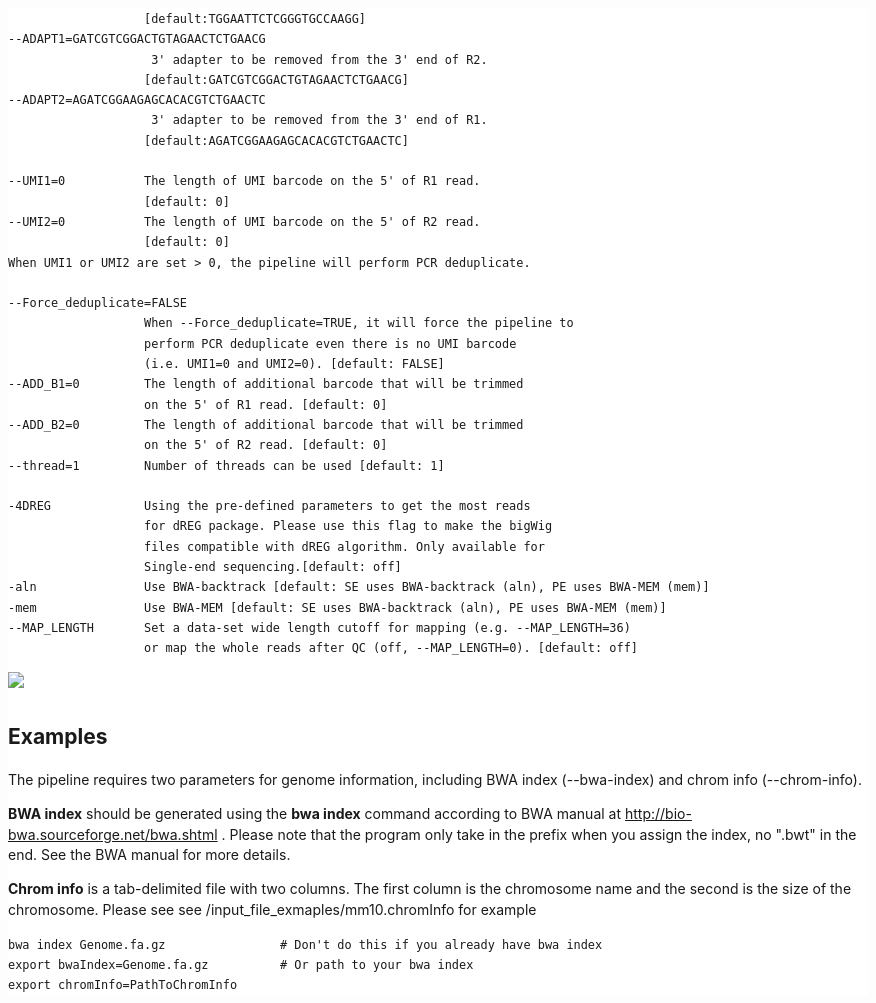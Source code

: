 ```
                   [default:TGGAATTCTCGGGTGCCAAGG]
--ADAPT1=GATCGTCGGACTGTAGAACTCTGAACG
                    3' adapter to be removed from the 3' end of R2.
                   [default:GATCGTCGGACTGTAGAACTCTGAACG]
--ADAPT2=AGATCGGAAGAGCACACGTCTGAACTC
                    3' adapter to be removed from the 3' end of R1.
                   [default:AGATCGGAAGAGCACACGTCTGAACTC]

--UMI1=0           The length of UMI barcode on the 5' of R1 read.
                   [default: 0]
--UMI2=0           The length of UMI barcode on the 5' of R2 read.
                   [default: 0]
When UMI1 or UMI2 are set > 0, the pipeline will perform PCR deduplicate.

--Force_deduplicate=FALSE
                   When --Force_deduplicate=TRUE, it will force the pipeline to
                   perform PCR deduplicate even there is no UMI barcode
                   (i.e. UMI1=0 and UMI2=0). [default: FALSE]
--ADD_B1=0         The length of additional barcode that will be trimmed
                   on the 5' of R1 read. [default: 0]
--ADD_B2=0         The length of additional barcode that will be trimmed
                   on the 5' of R2 read. [default: 0]
--thread=1         Number of threads can be used [default: 1]

-4DREG             Using the pre-defined parameters to get the most reads
                   for dREG package. Please use this flag to make the bigWig
                   files compatible with dREG algorithm. Only available for
                   Single-end sequencing.[default: off]
-aln               Use BWA-backtrack [default: SE uses BWA-backtrack (aln), PE uses BWA-MEM (mem)]
-mem               Use BWA-MEM [default: SE uses BWA-backtrack (aln), PE uses BWA-MEM (mem)]
--MAP_LENGTH       Set a data-set wide length cutoff for mapping (e.g. --MAP_LENGTH=36)
                   or map the whole reads after QC (off, --MAP_LENGTH=0). [default: off]

```
<img src="images/lib.png">


## Examples
The pipeline requires two parameters for genome information, including BWA index (--bwa-index) and chrom info (--chrom-info).

__BWA index__ should be generated using the __bwa index__ command according to BWA manual at http://bio-bwa.sourceforge.net/bwa.shtml . Please note that the program only take in the prefix when you assign the index, no ".bwt" in the end. See the BWA manual for more details.

__Chrom info__ is a tab-delimited file with two columns. The first column is the chromosome name and the second is the size of the chromosome. Please see see /input_file_exmaples/mm10.chromInfo for example

```
bwa index Genome.fa.gz                # Don't do this if you already have bwa index
export bwaIndex=Genome.fa.gz          # Or path to your bwa index
export chromInfo=PathToChromInfo
```

